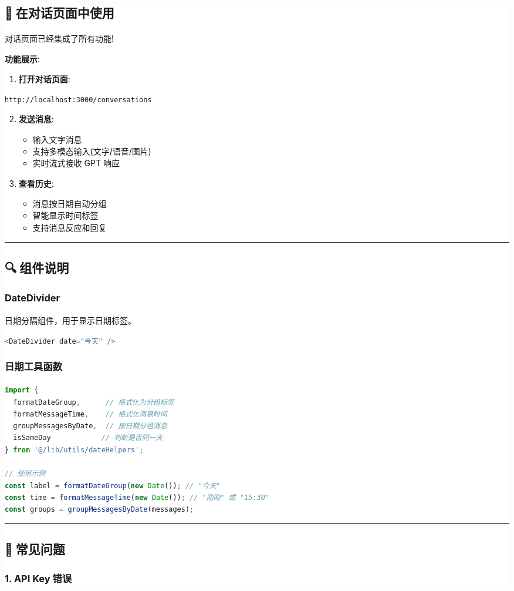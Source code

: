 
## 📱 在对话页面中使用

对话页面已经集成了所有功能!

**功能展示**:

1. **打开对话页面**:
```
http://localhost:3000/conversations
```

2. **发送消息**:
   - 输入文字消息
   - 支持多模态输入(文字/语音/图片)
   - 实时流式接收 GPT 响应

3. **查看历史**:
   - 消息按日期自动分组
   - 智能显示时间标签
   - 支持消息反应和回复

---

## 🔍 组件说明

### DateDivider
日期分隔组件，用于显示日期标签。

```typescript
<DateDivider date="今天" />
```

### 日期工具函数

```typescript
import {
  formatDateGroup,      // 格式化为分组标签
  formatMessageTime,    // 格式化消息时间
  groupMessagesByDate,  // 按日期分组消息
  isSameDay            // 判断是否同一天
} from '@/lib/utils/dateHelpers';

// 使用示例
const label = formatDateGroup(new Date()); // "今天"
const time = formatMessageTime(new Date()); // "刚刚" 或 "15:30"
const groups = groupMessagesByDate(messages);
```

---

## 🚨 常见问题

### 1. API Key 错误
